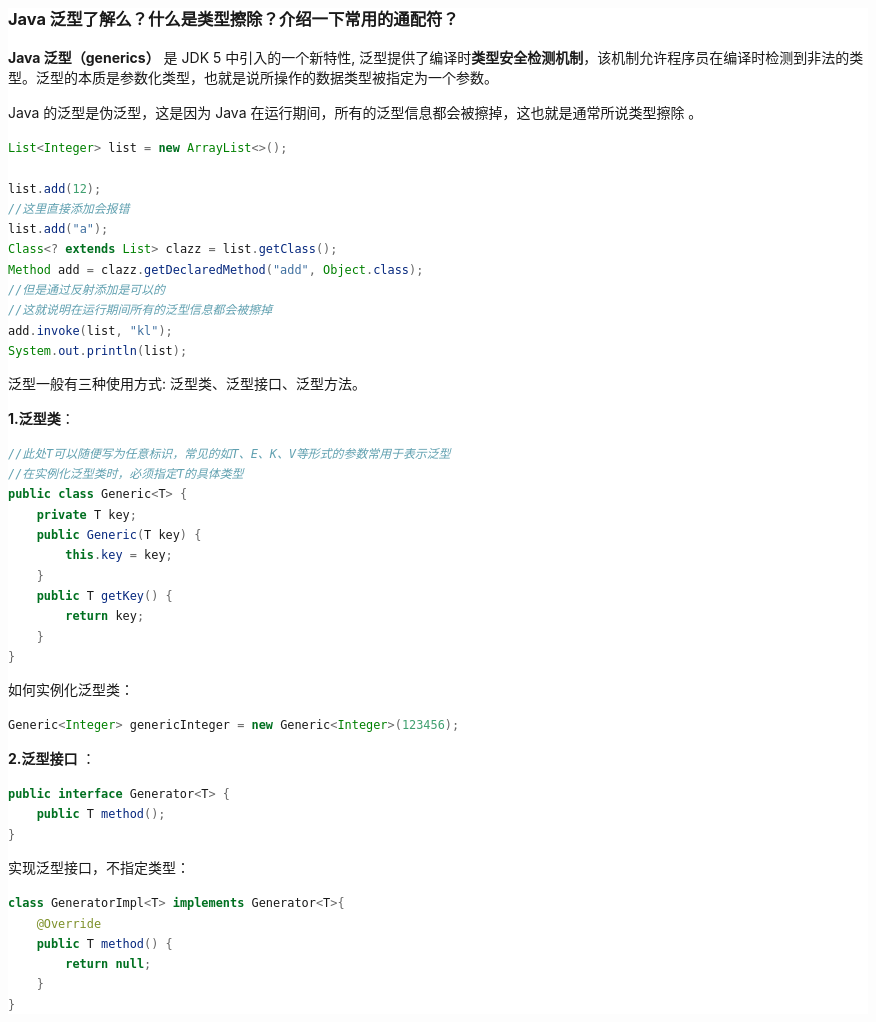 ### Java 泛型了解么？什么是类型擦除？介绍一下常用的通配符？

**Java 泛型（generics）** 是 JDK 5 中引入的一个新特性, 泛型提供了编译时**类型安全检测机制**，该机制允许程序员在编译时检测到非法的类型。泛型的本质是参数化类型，也就是说所操作的数据类型被指定为一个参数。

Java 的泛型是伪泛型，这是因为 Java 在运行期间，所有的泛型信息都会被擦掉，这也就是通常所说类型擦除 。



```java
List<Integer> list = new ArrayList<>();

list.add(12);
//这里直接添加会报错
list.add("a");
Class<? extends List> clazz = list.getClass();
Method add = clazz.getDeclaredMethod("add", Object.class);
//但是通过反射添加是可以的
//这就说明在运行期间所有的泛型信息都会被擦掉
add.invoke(list, "kl");
System.out.println(list);
```

泛型一般有三种使用方式: 泛型类、泛型接口、泛型方法。

**1.泛型类**：

```java
//此处T可以随便写为任意标识，常见的如T、E、K、V等形式的参数常用于表示泛型
//在实例化泛型类时，必须指定T的具体类型
public class Generic<T> {
    private T key;
    public Generic(T key) {
        this.key = key;
    }
    public T getKey() {
        return key;
    }
}
```

如何实例化泛型类：

```java
Generic<Integer> genericInteger = new Generic<Integer>(123456);
```

**2.泛型接口** ：

```java
public interface Generator<T> {
    public T method();
}
```

实现泛型接口，不指定类型：

```java
class GeneratorImpl<T> implements Generator<T>{
    @Override
    public T method() {
        return null;
    }
}
```
